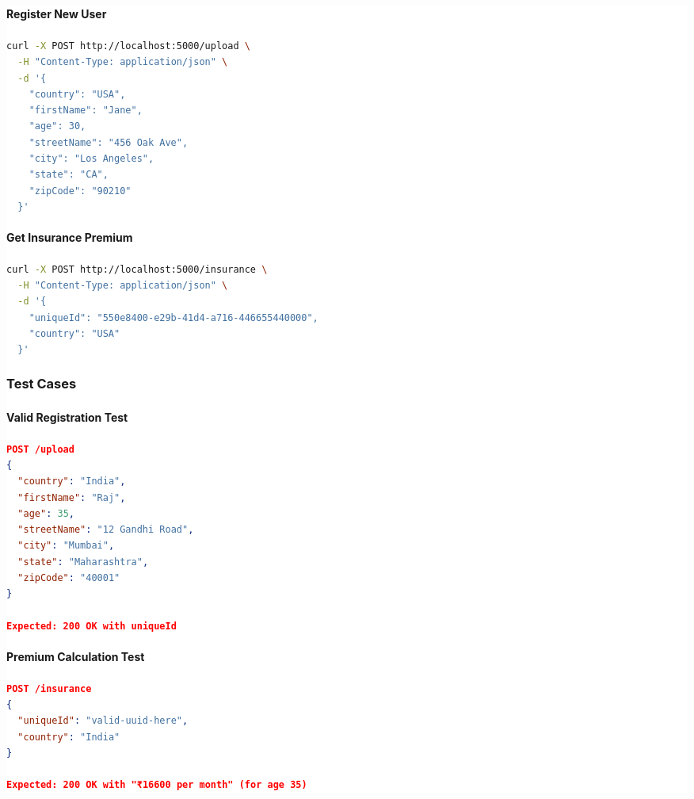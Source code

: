 #### Register New User
```bash
curl -X POST http://localhost:5000/upload \
  -H "Content-Type: application/json" \
  -d '{
    "country": "USA",
    "firstName": "Jane",
    "age": 30,
    "streetName": "456 Oak Ave",
    "city": "Los Angeles", 
    "state": "CA",
    "zipCode": "90210"
  }'
```

#### Get Insurance Premium
```bash
curl -X POST http://localhost:5000/insurance \
  -H "Content-Type: application/json" \
  -d '{
    "uniqueId": "550e8400-e29b-41d4-a716-446655440000",
    "country": "USA"
  }'
```

### Test Cases

#### Valid Registration Test
```json
POST /upload
{
  "country": "India",
  "firstName": "Raj",
  "age": 35,
  "streetName": "12 Gandhi Road",
  "city": "Mumbai",
  "state": "Maharashtra", 
  "zipCode": "40001"
}

Expected: 200 OK with uniqueId
```

#### Premium Calculation Test
```json
POST /insurance
{
  "uniqueId": "valid-uuid-here",
  "country": "India"
}

Expected: 200 OK with "₹16600 per month" (for age 35)
```
